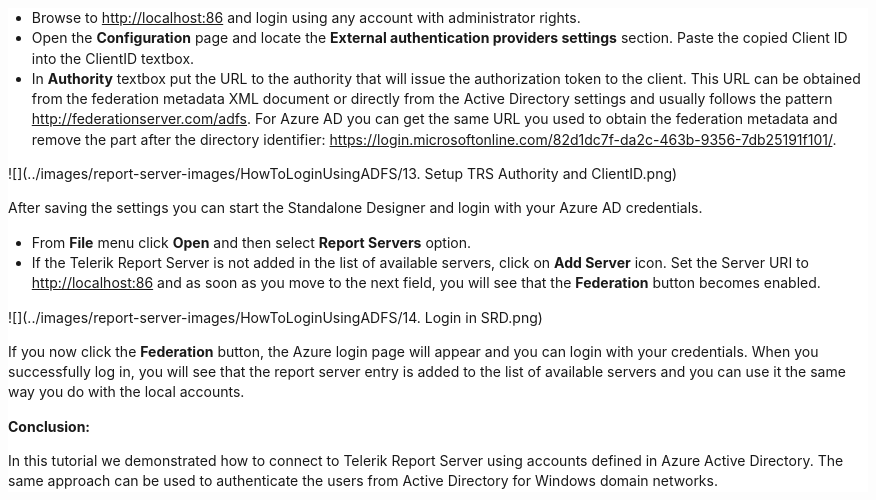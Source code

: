 -   Browse to <http://localhost:86> and login using any account with administrator rights.
-   Open the **Configuration** page and locate the **External authentication providers settings** section. Paste the copied Client ID into the ClientID textbox.
-   In **Authority** textbox put the URL to the authority that will issue the authorization token to the client. This URL can be obtained from the federation metadata XML document or directly from the Active Directory settings and usually follows the pattern http://federationserver.com/adfs. For Azure AD you can get the same URL you used to obtain the federation metadata and remove the part after the directory identifier: <https://login.microsoftonline.com/82d1dc7f-da2c-463b-9356-7db25191f101/>.

![](../images/report-server-images/HowToLoginUsingADFS/13. Setup TRS Authority and ClientID.png)

After saving the settings you can start the Standalone Designer and login with your Azure AD credentials.

-   From **File** menu click **Open** and then select **Report Servers** option. 
-   If the Telerik Report Server is not added in the list of available servers, click on **Add Server** icon. Set the Server URI to <http://localhost:86> and as soon as you move to the next field, you will see that the **Federation** button becomes enabled.

![](../images/report-server-images/HowToLoginUsingADFS/14. Login in SRD.png)

If you now click the **Federation** button, the Azure login page will appear and you can login with your credentials. When you successfully log in, you will see that the report server entry is added to the list of available servers and you can use it the same way you do with the local accounts.

**Conclusion:**

In this tutorial we demonstrated how to connect to Telerik Report Server using accounts defined in Azure Active Directory. The same approach can be used to authenticate the users from Active Directory for Windows domain networks.

